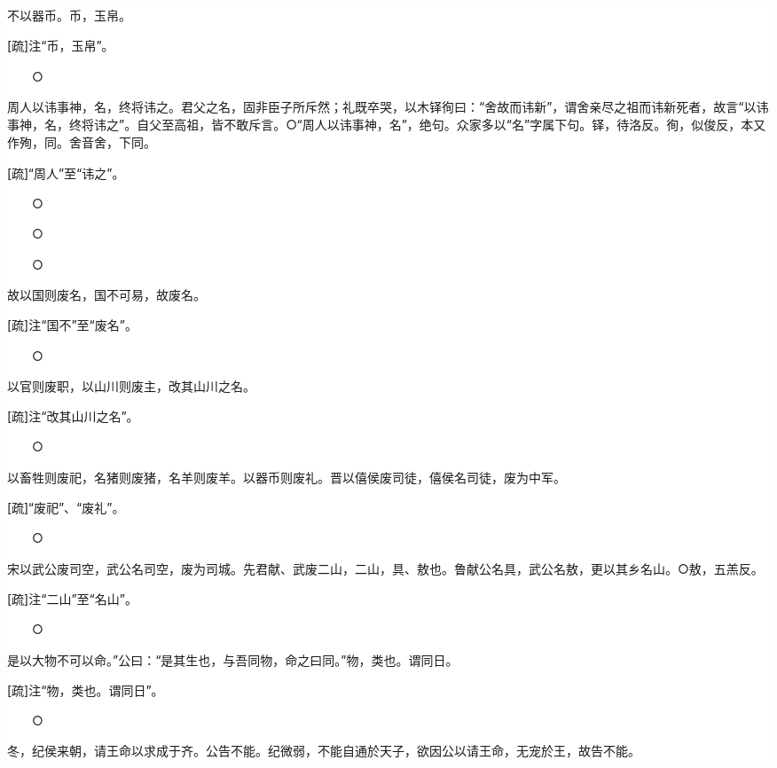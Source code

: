 
不以器币。<span class="q">币，玉帛。</span>

[疏]注“币，玉帛”。



　　○



周人以讳事神，名，终将讳之。<span class="q">君父之名，固非臣子所斥然；礼既卒哭，以木铎徇曰：“舍故而讳新”，谓舍亲尽之祖而讳新死者，故言“以讳事神，名，终将讳之”。自父至高祖，皆不敢斥言。○“周人以讳事神，名”，绝句。众家多以“名”字属下句。铎，待洛反。徇，似俊反，本又作殉，同。舍音舍，下同。</span>

[疏]“周人”至“讳之”。



　　○



　　○



　　○



故以国则废名，<span class="q">国不可易，故废名。</span>

[疏]注“国不”至“废名”。



　　○



以官则废职，以山川则废主，<span class="q">改其山川之名。</span>

[疏]注“改其山川之名”。



　　○



以畜牲则废祀，<span class="q">名猪则废猪，名羊则废羊。</span>以器币则废礼。晋以僖侯废司徒，<span class="q">僖侯名司徒，废为中军。</span>

[疏]“废祀”、“废礼”。



　　○



宋以武公废司空，<span class="q">武公名司空，废为司城。</span>先君献、武废二山，<span class="q">二山，具、敖也。鲁献公名具，武公名敖，更以其乡名山。○敖，五羔反。</span>

[疏]注“二山”至“名山”。



　　○



是以大物不可以命。”公曰：“是其生也，与吾同物，命之曰同。”<span class="q">物，类也。谓同日。</span>

[疏]注“物，类也。谓同日”。



　　○



冬，纪侯来朝，请王命以求成于齐。公告不能。<span class="q">纪微弱，不能自通於天子，欲因公以请王命，无宠於王，故告不能。</span>